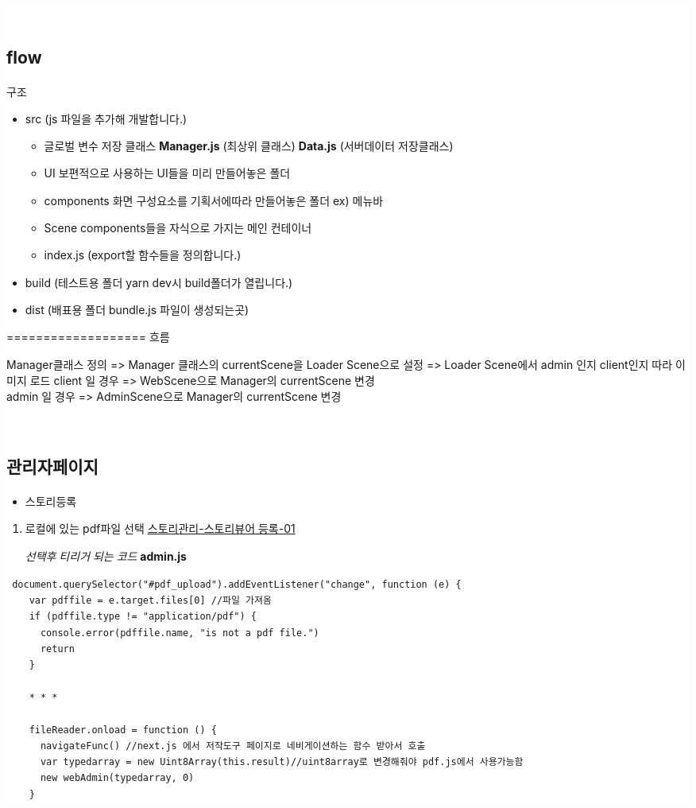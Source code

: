 <br>

## flow

구조
* src (js 파일을 추가해 개발합니다.)
  * 글로벌 변수 저장 클래스
    __Manager.js__ (최상위 클래스)
    __Data.js__ (서버데이터 저장클래스)

  * UI
    보편적으로 사용하는 UI들을 미리 만들어놓은 폴더

  * components
    화면 구성요소를 기획서에따라 만들어놓은 폴더 ex) 메뉴바

  * Scene
    components들을 자식으로 가지는 메인 컨테이너 

  * index.js (export할 함수들을 정의합니다.)

* build (테스트용 폴더 yarn dev시 build폴더가 열립니다.)
* dist (배표용 폴더 bundle.js 파일이 생성되는곳)

===================
흐름

Manager클래스 정의 => Manager 클래스의 currentScene을 Loader Scene으로 설정 => Loader Scene에서 admin 인지 client인지 따라 이미지 로드 
  client 일 경우 => WebScene으로 Manager의 currentScene 변경  
  admin 일 경우 => AdminScene으로 Manager의 currentScene 변경

  <br>

## 관리자페이지

* 스토리등록 

1. 로컬에 있는 pdf파일 선택
[스토리관리-스토리뷰어 등록-01](https://xd.adobe.com/view/5d045cc7-66d8-4d86-add1-243cf47b35c8-0857/screen/d5d3327e-4d6d-458c-9c20-242dee6f9adf/)

     _선택후 티리거 되는 코드_
    __admin.js__
```
 document.querySelector("#pdf_upload").addEventListener("change", function (e) {
    var pdffile = e.target.files[0] //파일 가져옴
    if (pdffile.type != "application/pdf") {
      console.error(pdffile.name, "is not a pdf file.")
      return
    }

    * * * 
    
    fileReader.onload = function () {
      navigateFunc() //next.js 에서 저작도구 페이지로 네비게이션하는 함수 받아서 호출
      var typedarray = new Uint8Array(this.result)//uint8array로 변경해줘야 pdf.js에서 사용가능함
      new webAdmin(typedarray, 0)
    }

```
